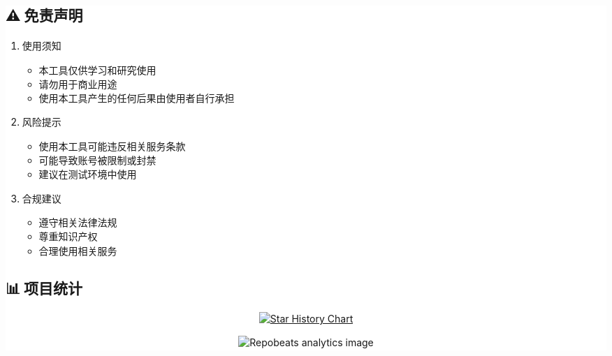 
## ⚠️ 免责声明

1. 使用须知
   - 本工具仅供学习和研究使用
   - 请勿用于商业用途
   - 使用本工具产生的任何后果由使用者自行承担

2. 风险提示
   - 使用本工具可能违反相关服务条款
   - 可能导致账号被限制或封禁
   - 建议在测试环境中使用

3. 合规建议
   - 遵守相关法律法规
   - 尊重知识产权
   - 合理使用相关服务

## 📊 项目统计

<div align="center">

[![Star History Chart](https://api.star-history.com/svg?repos=Elawen-Carl/Cursor_Pro_Helper&type=Date)](https://star-history.com/#Elawen-Carl/Cursor_Pro_Helper&Date)

![Repobeats analytics image](https://repobeats.axiom.co/api/embed/38d3d5cd30fe7e5dc0b67c03996d212d0323a5c0.svg "Repobeats analytics image")

</div>